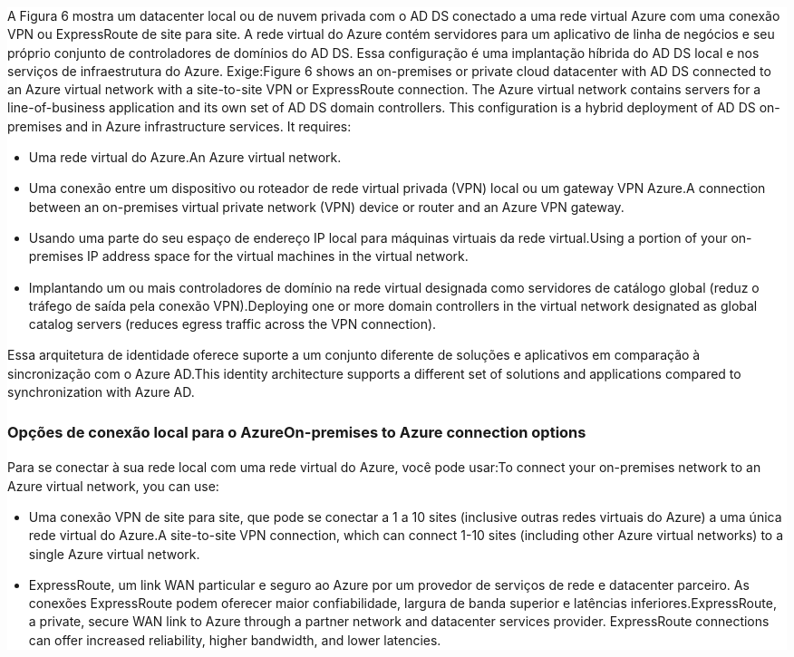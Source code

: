 <span data-ttu-id="a32f1-p118">A Figura 6 mostra um datacenter local ou de nuvem privada com o AD DS conectado a uma rede virtual Azure com uma conexão VPN ou ExpressRoute de site para site. A rede virtual do Azure contém servidores para um aplicativo de linha de negócios e seu próprio conjunto de controladores de domínios do AD DS. Essa configuração é uma implantação híbrida do AD DS local e nos serviços de infraestrutura do Azure. Exige:</span><span class="sxs-lookup"><span data-stu-id="a32f1-p118">Figure 6 shows an on-premises or private cloud datacenter with AD DS connected to an Azure virtual network with a site-to-site VPN or ExpressRoute connection. The Azure virtual network contains servers for a line-of-business application and its own set of AD DS domain controllers. This configuration is a hybrid deployment of AD DS on-premises and in Azure infrastructure services. It requires:</span></span>
  
- <span data-ttu-id="a32f1-242">Uma rede virtual do Azure.</span><span class="sxs-lookup"><span data-stu-id="a32f1-242">An Azure virtual network.</span></span>
    
- <span data-ttu-id="a32f1-243">Uma conexão entre um dispositivo ou roteador de rede virtual privada (VPN) local ou um gateway VPN Azure.</span><span class="sxs-lookup"><span data-stu-id="a32f1-243">A connection between an on-premises virtual private network (VPN) device or router and an Azure VPN gateway.</span></span>
    
- <span data-ttu-id="a32f1-244">Usando uma parte do seu espaço de endereço IP local para máquinas virtuais da rede virtual.</span><span class="sxs-lookup"><span data-stu-id="a32f1-244">Using a portion of your on-premises IP address space for the virtual machines in the virtual network.</span></span>
    
- <span data-ttu-id="a32f1-245">Implantando um ou mais controladores de domínio na rede virtual designada como servidores de catálogo global (reduz o tráfego de saída pela conexão VPN).</span><span class="sxs-lookup"><span data-stu-id="a32f1-245">Deploying one or more domain controllers in the virtual network designated as global catalog servers (reduces egress traffic across the VPN connection).</span></span>
    
<span data-ttu-id="a32f1-246">Essa arquitetura de identidade oferece suporte a um conjunto diferente de soluções e aplicativos em comparação à sincronização com o Azure AD.</span><span class="sxs-lookup"><span data-stu-id="a32f1-246">This identity architecture supports a different set of solutions and applications compared to synchronization with Azure AD.</span></span>
  
### <a name="on-premises-to-azure-connection-options"></a><span data-ttu-id="a32f1-247">Opções de conexão local para o Azure</span><span class="sxs-lookup"><span data-stu-id="a32f1-247">On-premises to Azure connection options</span></span>

<span data-ttu-id="a32f1-248">Para se conectar à sua rede local com uma rede virtual do Azure, você pode usar:</span><span class="sxs-lookup"><span data-stu-id="a32f1-248">To connect your on-premises network to an Azure virtual network, you can use:</span></span>
  
- <span data-ttu-id="a32f1-249">Uma conexão VPN de site para site, que pode se conectar a 1 a 10 sites (inclusive outras redes virtuais do Azure) a uma única rede virtual do Azure.</span><span class="sxs-lookup"><span data-stu-id="a32f1-249">A site-to-site VPN connection, which can connect 1-10 sites (including other Azure virtual networks) to a single Azure virtual network.</span></span>
    
- <span data-ttu-id="a32f1-p119">ExpressRoute, um link WAN particular e seguro ao Azure por um provedor de serviços de rede e datacenter parceiro. As conexões ExpressRoute podem oferecer maior confiabilidade, largura de banda superior e latências inferiores.</span><span class="sxs-lookup"><span data-stu-id="a32f1-p119">ExpressRoute, a private, secure WAN link to Azure through a partner network and datacenter services provider. ExpressRoute connections can offer increased reliability, higher bandwidth, and lower latencies.</span></span>
    
